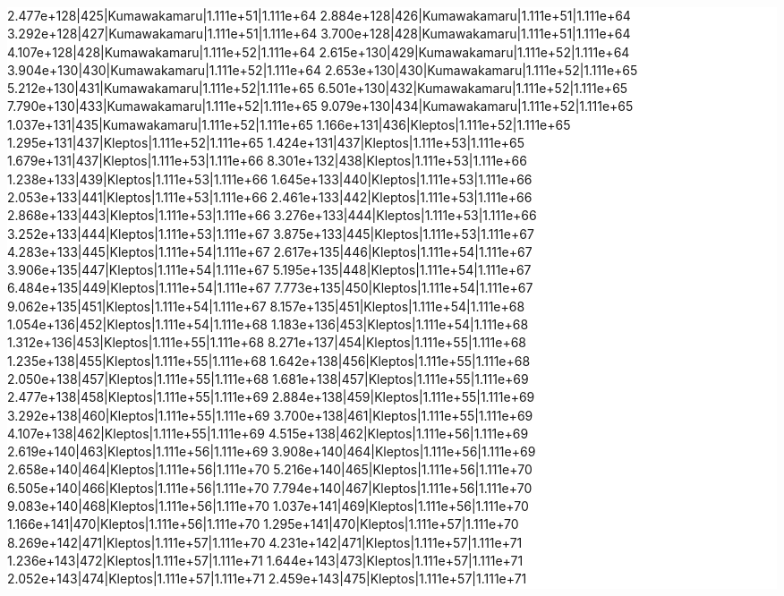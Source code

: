 2.477e+128|425|Kumawakamaru|1.111e+51|1.111e+64
2.884e+128|426|Kumawakamaru|1.111e+51|1.111e+64
3.292e+128|427|Kumawakamaru|1.111e+51|1.111e+64
3.700e+128|428|Kumawakamaru|1.111e+51|1.111e+64
4.107e+128|428|Kumawakamaru|1.111e+52|1.111e+64
2.615e+130|429|Kumawakamaru|1.111e+52|1.111e+64
3.904e+130|430|Kumawakamaru|1.111e+52|1.111e+64
2.653e+130|430|Kumawakamaru|1.111e+52|1.111e+65
5.212e+130|431|Kumawakamaru|1.111e+52|1.111e+65
6.501e+130|432|Kumawakamaru|1.111e+52|1.111e+65
7.790e+130|433|Kumawakamaru|1.111e+52|1.111e+65
9.079e+130|434|Kumawakamaru|1.111e+52|1.111e+65
1.037e+131|435|Kumawakamaru|1.111e+52|1.111e+65
1.166e+131|436|Kleptos|1.111e+52|1.111e+65
1.295e+131|437|Kleptos|1.111e+52|1.111e+65
1.424e+131|437|Kleptos|1.111e+53|1.111e+65
1.679e+131|437|Kleptos|1.111e+53|1.111e+66
8.301e+132|438|Kleptos|1.111e+53|1.111e+66
1.238e+133|439|Kleptos|1.111e+53|1.111e+66
1.645e+133|440|Kleptos|1.111e+53|1.111e+66
2.053e+133|441|Kleptos|1.111e+53|1.111e+66
2.461e+133|442|Kleptos|1.111e+53|1.111e+66
2.868e+133|443|Kleptos|1.111e+53|1.111e+66
3.276e+133|444|Kleptos|1.111e+53|1.111e+66
3.252e+133|444|Kleptos|1.111e+53|1.111e+67
3.875e+133|445|Kleptos|1.111e+53|1.111e+67
4.283e+133|445|Kleptos|1.111e+54|1.111e+67
2.617e+135|446|Kleptos|1.111e+54|1.111e+67
3.906e+135|447|Kleptos|1.111e+54|1.111e+67
5.195e+135|448|Kleptos|1.111e+54|1.111e+67
6.484e+135|449|Kleptos|1.111e+54|1.111e+67
7.773e+135|450|Kleptos|1.111e+54|1.111e+67
9.062e+135|451|Kleptos|1.111e+54|1.111e+67
8.157e+135|451|Kleptos|1.111e+54|1.111e+68
1.054e+136|452|Kleptos|1.111e+54|1.111e+68
1.183e+136|453|Kleptos|1.111e+54|1.111e+68
1.312e+136|453|Kleptos|1.111e+55|1.111e+68
8.271e+137|454|Kleptos|1.111e+55|1.111e+68
1.235e+138|455|Kleptos|1.111e+55|1.111e+68
1.642e+138|456|Kleptos|1.111e+55|1.111e+68
2.050e+138|457|Kleptos|1.111e+55|1.111e+68
1.681e+138|457|Kleptos|1.111e+55|1.111e+69
2.477e+138|458|Kleptos|1.111e+55|1.111e+69
2.884e+138|459|Kleptos|1.111e+55|1.111e+69
3.292e+138|460|Kleptos|1.111e+55|1.111e+69
3.700e+138|461|Kleptos|1.111e+55|1.111e+69
4.107e+138|462|Kleptos|1.111e+55|1.111e+69
4.515e+138|462|Kleptos|1.111e+56|1.111e+69
2.619e+140|463|Kleptos|1.111e+56|1.111e+69
3.908e+140|464|Kleptos|1.111e+56|1.111e+69
2.658e+140|464|Kleptos|1.111e+56|1.111e+70
5.216e+140|465|Kleptos|1.111e+56|1.111e+70
6.505e+140|466|Kleptos|1.111e+56|1.111e+70
7.794e+140|467|Kleptos|1.111e+56|1.111e+70
9.083e+140|468|Kleptos|1.111e+56|1.111e+70
1.037e+141|469|Kleptos|1.111e+56|1.111e+70
1.166e+141|470|Kleptos|1.111e+56|1.111e+70
1.295e+141|470|Kleptos|1.111e+57|1.111e+70
8.269e+142|471|Kleptos|1.111e+57|1.111e+70
4.231e+142|471|Kleptos|1.111e+57|1.111e+71
1.236e+143|472|Kleptos|1.111e+57|1.111e+71
1.644e+143|473|Kleptos|1.111e+57|1.111e+71
2.052e+143|474|Kleptos|1.111e+57|1.111e+71
2.459e+143|475|Kleptos|1.111e+57|1.111e+71